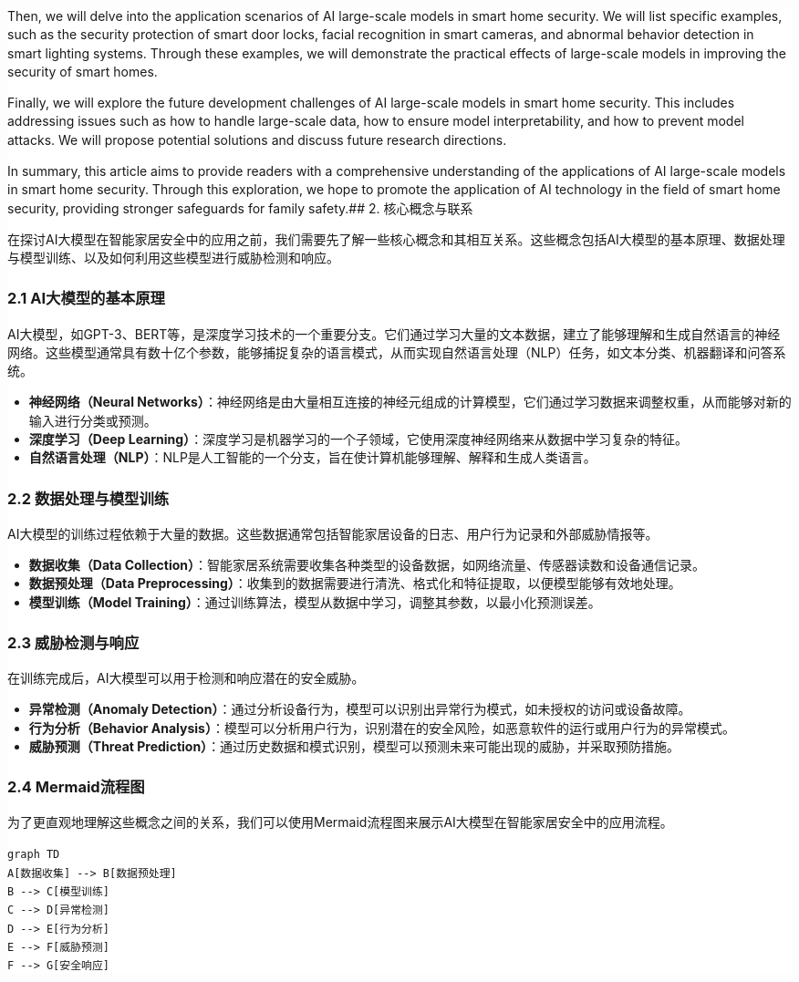 Then, we will delve into the application scenarios of AI large-scale models in smart home security. We will list specific examples, such as the security protection of smart door locks, facial recognition in smart cameras, and abnormal behavior detection in smart lighting systems. Through these examples, we will demonstrate the practical effects of large-scale models in improving the security of smart homes.

Finally, we will explore the future development challenges of AI large-scale models in smart home security. This includes addressing issues such as how to handle large-scale data, how to ensure model interpretability, and how to prevent model attacks. We will propose potential solutions and discuss future research directions.

In summary, this article aims to provide readers with a comprehensive understanding of the applications of AI large-scale models in smart home security. Through this exploration, we hope to promote the application of AI technology in the field of smart home security, providing stronger safeguards for family safety.## 2. 核心概念与联系

在探讨AI大模型在智能家居安全中的应用之前，我们需要先了解一些核心概念和其相互关系。这些概念包括AI大模型的基本原理、数据处理与模型训练、以及如何利用这些模型进行威胁检测和响应。

### 2.1 AI大模型的基本原理

AI大模型，如GPT-3、BERT等，是深度学习技术的一个重要分支。它们通过学习大量的文本数据，建立了能够理解和生成自然语言的神经网络。这些模型通常具有数十亿个参数，能够捕捉复杂的语言模式，从而实现自然语言处理（NLP）任务，如文本分类、机器翻译和问答系统。

- **神经网络（Neural Networks）**：神经网络是由大量相互连接的神经元组成的计算模型，它们通过学习数据来调整权重，从而能够对新的输入进行分类或预测。
- **深度学习（Deep Learning）**：深度学习是机器学习的一个子领域，它使用深度神经网络来从数据中学习复杂的特征。
- **自然语言处理（NLP）**：NLP是人工智能的一个分支，旨在使计算机能够理解、解释和生成人类语言。

### 2.2 数据处理与模型训练

AI大模型的训练过程依赖于大量的数据。这些数据通常包括智能家居设备的日志、用户行为记录和外部威胁情报等。

- **数据收集（Data Collection）**：智能家居系统需要收集各种类型的设备数据，如网络流量、传感器读数和设备通信记录。
- **数据预处理（Data Preprocessing）**：收集到的数据需要进行清洗、格式化和特征提取，以便模型能够有效地处理。
- **模型训练（Model Training）**：通过训练算法，模型从数据中学习，调整其参数，以最小化预测误差。

### 2.3 威胁检测与响应

在训练完成后，AI大模型可以用于检测和响应潜在的安全威胁。

- **异常检测（Anomaly Detection）**：通过分析设备行为，模型可以识别出异常行为模式，如未授权的访问或设备故障。
- **行为分析（Behavior Analysis）**：模型可以分析用户行为，识别潜在的安全风险，如恶意软件的运行或用户行为的异常模式。
- **威胁预测（Threat Prediction）**：通过历史数据和模式识别，模型可以预测未来可能出现的威胁，并采取预防措施。

### 2.4 Mermaid流程图

为了更直观地理解这些概念之间的关系，我们可以使用Mermaid流程图来展示AI大模型在智能家居安全中的应用流程。

```mermaid
graph TD
A[数据收集] --> B[数据预处理]
B --> C[模型训练]
C --> D[异常检测]
D --> E[行为分析]
E --> F[威胁预测]
F --> G[安全响应]
```
